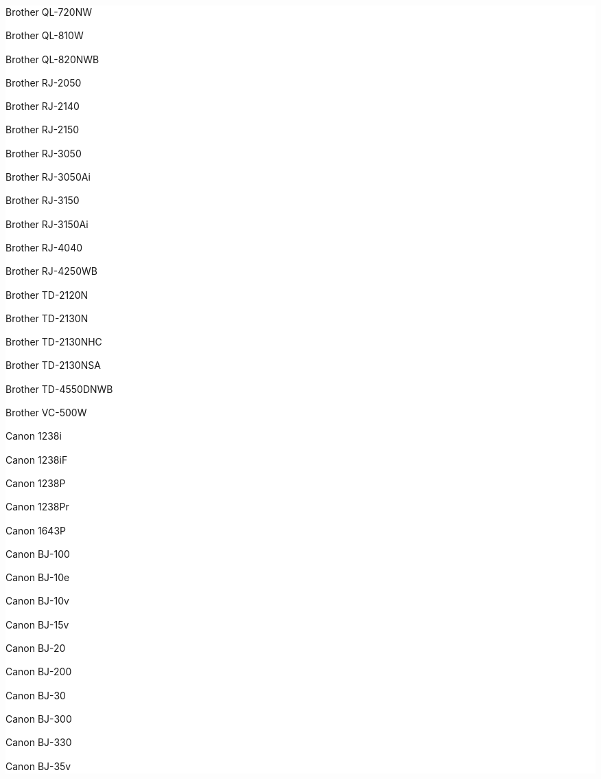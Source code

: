 Brother QL-720NW

Brother QL-810W

Brother QL-820NWB

Brother RJ-2050

Brother RJ-2140

Brother RJ-2150

Brother RJ-3050

Brother RJ-3050Ai

Brother RJ-3150

Brother RJ-3150Ai

Brother RJ-4040

Brother RJ-4250WB

Brother TD-2120N

Brother TD-2130N

Brother TD-2130NHC

Brother TD-2130NSA

Brother TD-4550DNWB

Brother VC-500W

Canon 1238i

Canon 1238iF

Canon 1238P

Canon 1238Pr

Canon 1643P

Canon BJ-100

Canon BJ-10e

Canon BJ-10v

Canon BJ-15v

Canon BJ-20

Canon BJ-200

Canon BJ-30

Canon BJ-300

Canon BJ-330

Canon BJ-35v
